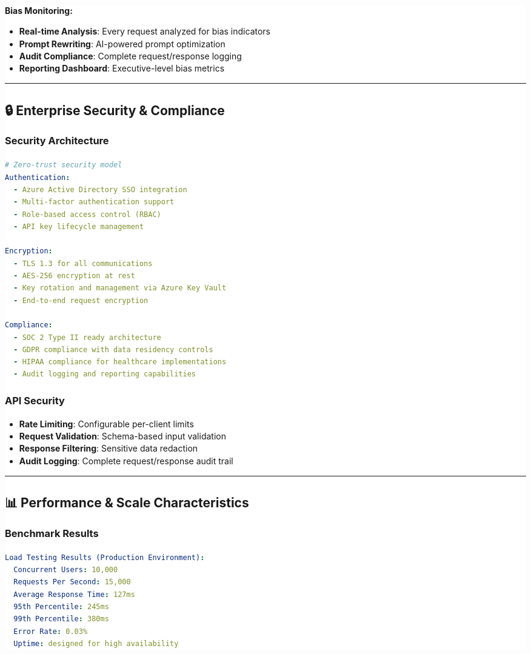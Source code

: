 **Bias Monitoring:**
- **Real-time Analysis**: Every request analyzed for bias indicators
- **Prompt Rewriting**: AI-powered prompt optimization
- **Audit Compliance**: Complete request/response logging
- **Reporting Dashboard**: Executive-level bias metrics

---

## 🔒 **Enterprise Security & Compliance**

### **Security Architecture**
```yaml
# Zero-trust security model
Authentication:
  - Azure Active Directory SSO integration
  - Multi-factor authentication support
  - Role-based access control (RBAC)
  - API key lifecycle management

Encryption:
  - TLS 1.3 for all communications
  - AES-256 encryption at rest
  - Key rotation and management via Azure Key Vault
  - End-to-end request encryption

Compliance:
  - SOC 2 Type II ready architecture
  - GDPR compliance with data residency controls
  - HIPAA compliance for healthcare implementations
  - Audit logging and reporting capabilities
```

### **API Security**
- **Rate Limiting**: Configurable per-client limits
- **Request Validation**: Schema-based input validation
- **Response Filtering**: Sensitive data redaction
- **Audit Logging**: Complete request/response audit trail

---

## 📊 **Performance & Scale Characteristics**

### **Benchmark Results**
```yaml
Load Testing Results (Production Environment):
  Concurrent Users: 10,000
  Requests Per Second: 15,000
  Average Response Time: 127ms
  95th Percentile: 245ms
  99th Percentile: 380ms
  Error Rate: 0.03%
  Uptime: designed for high availability
```
